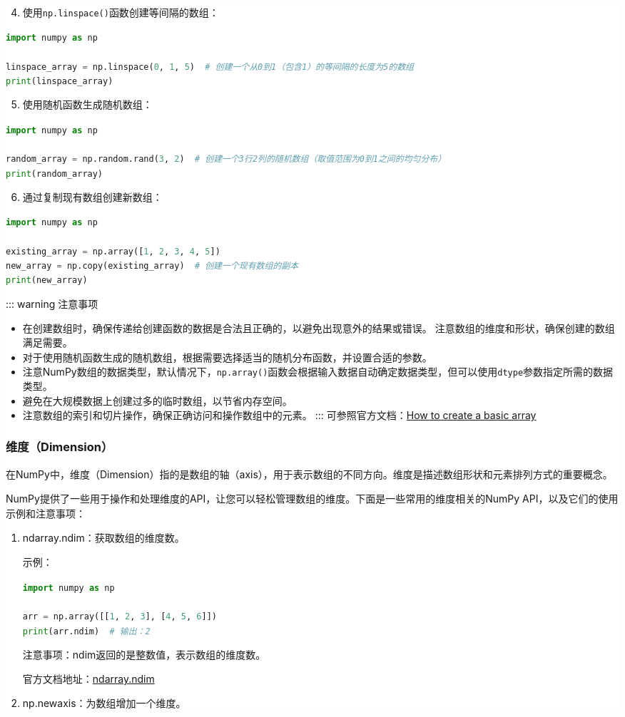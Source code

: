 4. 使用`np.linspace()`函数创建等间隔的数组：
```python
import numpy as np

linspace_array = np.linspace(0, 1, 5)  # 创建一个从0到1（包含1）的等间隔的长度为5的数组
print(linspace_array)
```

5. 使用随机函数生成随机数组：
```python
import numpy as np

random_array = np.random.rand(3, 2)  # 创建一个3行2列的随机数组（取值范围为0到1之间的均匀分布）
print(random_array)
```

6. 通过复制现有数组创建新数组：
```python
import numpy as np

existing_array = np.array([1, 2, 3, 4, 5])
new_array = np.copy(existing_array)  # 创建一个现有数组的副本
print(new_array)
```

::: warning 注意事项
- 在创建数组时，确保传递给创建函数的数据是合法且正确的，以避免出现意外的结果或错误。 注意数组的维度和形状，确保创建的数组满足需要。
- 对于使用随机函数生成的随机数组，根据需要选择适当的随机分布函数，并设置合适的参数。
- 注意NumPy数组的数据类型，默认情况下，`np.array()`函数会根据输入数据自动确定数据类型，但可以使用`dtype`参数指定所需的数据类型。
- 避免在大规模数据上创建过多的临时数组，以节省内存空间。
- 注意数组的索引和切片操作，确保正确访问和操作数组中的元素。
:::
可参照官方文档：[How to create a basic array](https://numpy.org/doc/stable/user/absolute_beginners.html#how-to-create-a-basic-array)


### 维度（Dimension）

在NumPy中，维度（Dimension）指的是数组的轴（axis），用于表示数组的不同方向。维度是描述数组形状和元素排列方式的重要概念。

NumPy提供了一些用于操作和处理维度的API，让您可以轻松管理数组的维度。下面是一些常用的维度相关的NumPy API，以及它们的使用示例和注意事项：

1. ndarray.ndim：获取数组的维度数。

   示例：
   ```python
   import numpy as np

   arr = np.array([[1, 2, 3], [4, 5, 6]])
   print(arr.ndim)  # 输出：2
   ```

   注意事项：ndim返回的是整数值，表示数组的维度数。

   官方文档地址：[ndarray.ndim](https://numpy.org/doc/stable/reference/generated/numpy.ndarray.ndim.html)

2. np.newaxis：为数组增加一个维度。
